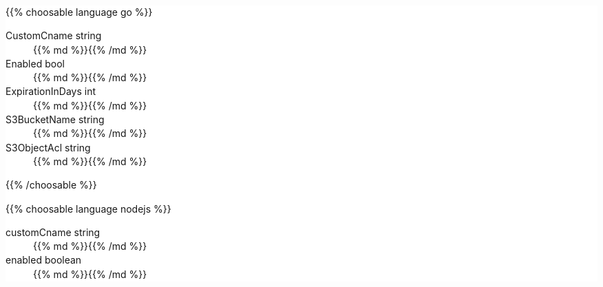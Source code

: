{{% choosable language go %}}
<dl class="resources-properties"><dt class="property-optional"
            title="Optional">
        <span id="customcname_go">
<a href="#customcname_go" style="color: inherit; text-decoration: inherit;">Custom<wbr>Cname</a>
</span>
        <span class="property-indicator"></span>
        <span class="property-type">string</span>
    </dt>
    <dd>{{% md %}}{{% /md %}}</dd><dt class="property-optional"
            title="Optional">
        <span id="enabled_go">
<a href="#enabled_go" style="color: inherit; text-decoration: inherit;">Enabled</a>
</span>
        <span class="property-indicator"></span>
        <span class="property-type">bool</span>
    </dt>
    <dd>{{% md %}}{{% /md %}}</dd><dt class="property-optional"
            title="Optional">
        <span id="expirationindays_go">
<a href="#expirationindays_go" style="color: inherit; text-decoration: inherit;">Expiration<wbr>In<wbr>Days</a>
</span>
        <span class="property-indicator"></span>
        <span class="property-type">int</span>
    </dt>
    <dd>{{% md %}}{{% /md %}}</dd><dt class="property-optional"
            title="Optional">
        <span id="s3bucketname_go">
<a href="#s3bucketname_go" style="color: inherit; text-decoration: inherit;">S3Bucket<wbr>Name</a>
</span>
        <span class="property-indicator"></span>
        <span class="property-type">string</span>
    </dt>
    <dd>{{% md %}}{{% /md %}}</dd><dt class="property-optional"
            title="Optional">
        <span id="s3objectacl_go">
<a href="#s3objectacl_go" style="color: inherit; text-decoration: inherit;">S3Object<wbr>Acl</a>
</span>
        <span class="property-indicator"></span>
        <span class="property-type">string</span>
    </dt>
    <dd>{{% md %}}{{% /md %}}</dd></dl>
{{% /choosable %}}

{{% choosable language nodejs %}}
<dl class="resources-properties"><dt class="property-optional"
            title="Optional">
        <span id="customcname_nodejs">
<a href="#customcname_nodejs" style="color: inherit; text-decoration: inherit;">custom<wbr>Cname</a>
</span>
        <span class="property-indicator"></span>
        <span class="property-type">string</span>
    </dt>
    <dd>{{% md %}}{{% /md %}}</dd><dt class="property-optional"
            title="Optional">
        <span id="enabled_nodejs">
<a href="#enabled_nodejs" style="color: inherit; text-decoration: inherit;">enabled</a>
</span>
        <span class="property-indicator"></span>
        <span class="property-type">boolean</span>
    </dt>
    <dd>{{% md %}}{{% /md %}}</dd><dt class="property-optional"